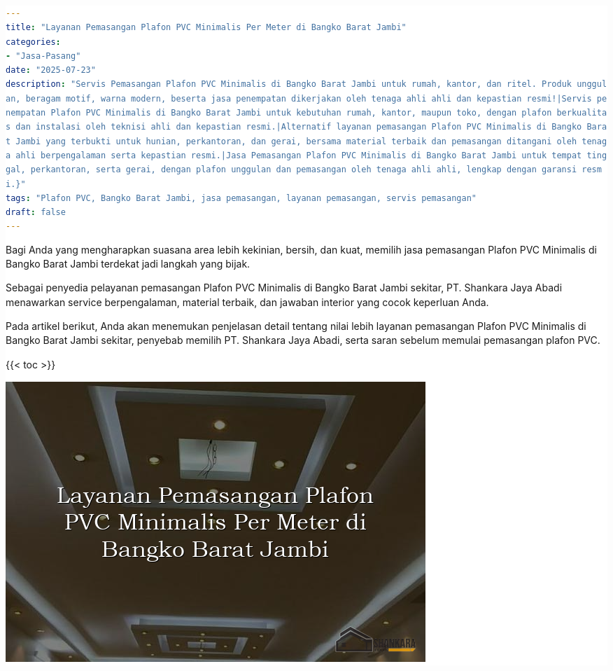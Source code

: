 ```yaml
---
title: "Layanan Pemasangan Plafon PVC Minimalis Per Meter di Bangko Barat Jambi"
categories: 
- "Jasa-Pasang"
date: "2025-07-23"
description: "Servis Pemasangan Plafon PVC Minimalis di Bangko Barat Jambi untuk rumah, kantor, dan ritel. Produk unggulan, beragam motif, warna modern, beserta jasa penempatan dikerjakan oleh tenaga ahli ahli dan kepastian resmi!|Servis penempatan Plafon PVC Minimalis di Bangko Barat Jambi untuk kebutuhan rumah, kantor, maupun toko, dengan plafon berkualitas dan instalasi oleh teknisi ahli dan kepastian resmi.|Alternatif layanan pemasangan Plafon PVC Minimalis di Bangko Barat Jambi yang terbukti untuk hunian, perkantoran, dan gerai, bersama material terbaik dan pemasangan ditangani oleh tenaga ahli berpengalaman serta kepastian resmi.|Jasa Pemasangan Plafon PVC Minimalis di Bangko Barat Jambi untuk tempat tinggal, perkantoran, serta gerai, dengan plafon unggulan dan pemasangan oleh tenaga ahli ahli, lengkap dengan garansi resmi.}"
tags: "Plafon PVC, Bangko Barat Jambi, jasa pemasangan, layanan pemasangan, servis pemasangan"
draft: false
---
```


Bagi Anda yang mengharapkan suasana area lebih kekinian, bersih, dan kuat, memilih jasa pemasangan Plafon PVC Minimalis di Bangko Barat Jambi terdekat jadi langkah yang bijak.

Sebagai penyedia pelayanan pemasangan Plafon PVC Minimalis di Bangko Barat Jambi sekitar, PT. Shankara Jaya Abadi menawarkan service berpengalaman, material terbaik, dan jawaban interior yang cocok keperluan Anda.

Pada artikel berikut, Anda akan menemukan penjelasan detail tentang nilai lebih layanan pemasangan Plafon PVC Minimalis di Bangko Barat Jambi sekitar, penyebab memilih PT. Shankara Jaya Abadi, serta saran sebelum memulai pemasangan plafon PVC.

{{< toc >}}

![Layanan Pemasangan Plafon PVC Minimalis Per Meter di Bangko Barat Jambi](/images/Jasa-Pasang/Layanan-Pemasangan-Plafon-PVC-Minimalis-Per-Meter-di-Bangko-Barat-Jambi.png)
